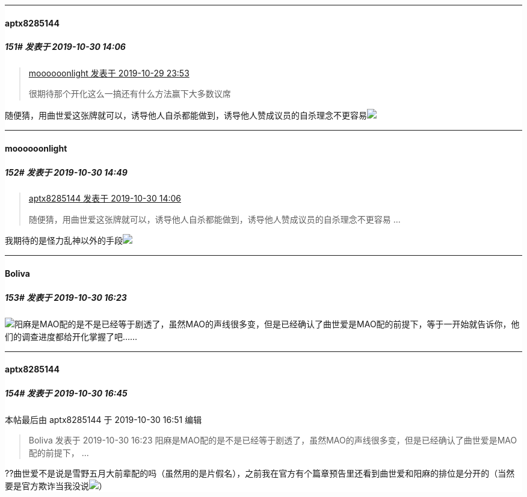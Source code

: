 

*****

####  aptx8285144  
##### 151#       发表于 2019-10-30 14:06



<blockquote><a href="httphttps://bbs.saraba1st.com/2b/forum.php?mod=redirect&amp;goto=findpost&amp;pid=45346445&amp;ptid=1844155" target="_blank">moooooonlight 发表于 2019-10-29 23:53</a>

很期待那个开化这么一搞还有什么方法赢下大多数议席</blockquote>
随便猜，用曲世爱这张牌就可以，诱导他人自杀都能做到，诱导他人赞成议员的自杀理念不更容易<img src="https://static.saraba1st.com/image/smiley/face2017/067.png" referrerpolicy="no-referrer">







*****

####  moooooonlight  
##### 152#       发表于 2019-10-30 14:49



<blockquote><a href="httphttps://bbs.saraba1st.com/2b/forum.php?mod=redirect&amp;goto=findpost&amp;pid=45351576&amp;ptid=1844155" target="_blank">aptx8285144 发表于 2019-10-30 14:06</a>

随便猜，用曲世爱这张牌就可以，诱导他人自杀都能做到，诱导他人赞成议员的自杀理念不更容易 ...</blockquote>
我期待的是怪力乱神以外的手段<img src="https://static.saraba1st.com/image/smiley/face2017/067.png" referrerpolicy="no-referrer">







*****

####  Boliva  
##### 153#       发表于 2019-10-30 16:23



<img src="https://static.saraba1st.com/image/smiley/face2017/067.png" referrerpolicy="no-referrer">阳麻是MAO配的是不是已经等于剧透了，虽然MAO的声线很多变，但是已经确认了曲世爱是MAO配的前提下，等于一开始就告诉你，他们的调查进度都给开化掌握了吧……







*****

####  aptx8285144  
##### 154#       发表于 2019-10-30 16:45



 本帖最后由 aptx8285144 于 2019-10-30 16:51 编辑 
<blockquote>Boliva 发表于 2019-10-30 16:23
阳麻是MAO配的是不是已经等于剧透了，虽然MAO的声线很多变，但是已经确认了曲世爱是MAO配的前提下， ...</blockquote>
??曲世爱不是说是雪野五月大前辈配的吗（虽然用的是片假名），之前我在官方有个篇章预告里还看到曲世爱和阳麻的排位是分开的（当然要是官方欺诈当我没说<img src="https://static.saraba1st.com/image/smiley/face2017/220.png" referrerpolicy="no-referrer">）
